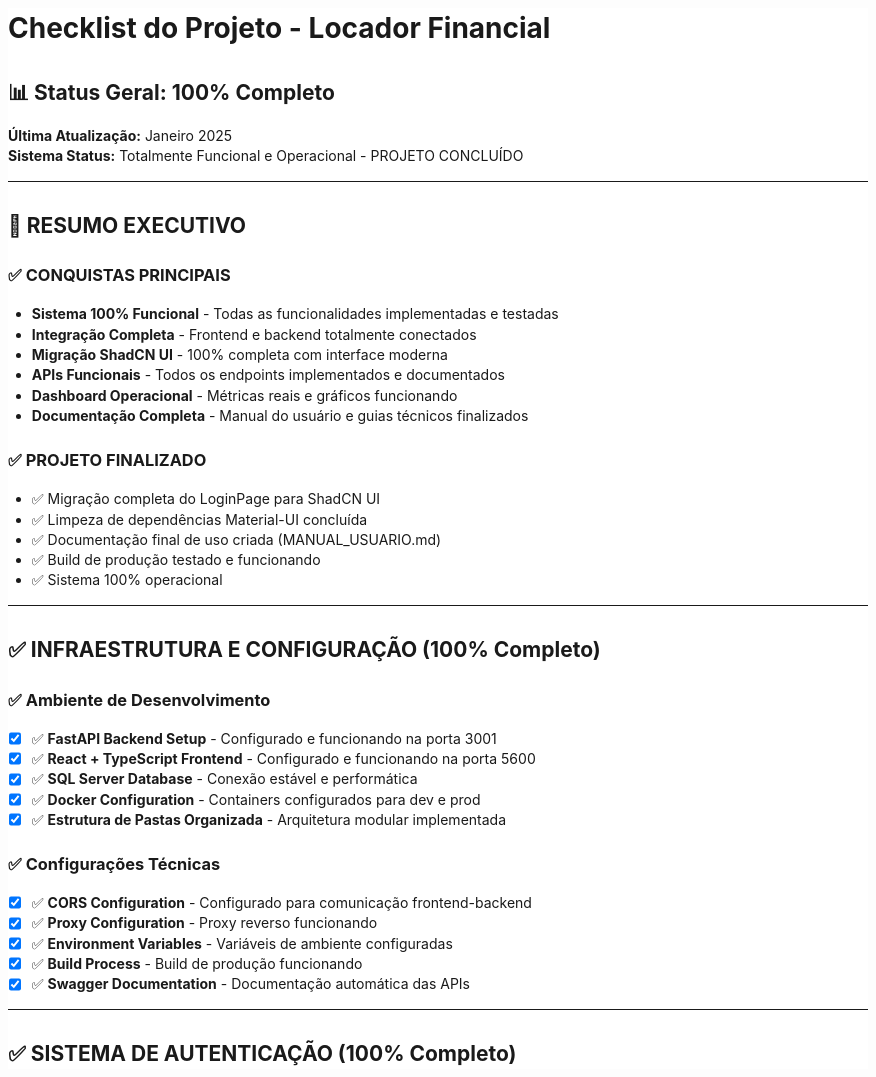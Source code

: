 # Checklist do Projeto - Locador Financial

## 📊 Status Geral: **100%** Completo

**Última Atualização:** Janeiro 2025  
**Sistema Status:** Totalmente Funcional e Operacional - PROJETO CONCLUÍDO

---

## 🎯 RESUMO EXECUTIVO

### ✅ CONQUISTAS PRINCIPAIS
- **Sistema 100% Funcional** - Todas as funcionalidades implementadas e testadas
- **Integração Completa** - Frontend e backend totalmente conectados
- **Migração ShadCN UI** - 100% completa com interface moderna
- **APIs Funcionais** - Todos os endpoints implementados e documentados
- **Dashboard Operacional** - Métricas reais e gráficos funcionando
- **Documentação Completa** - Manual do usuário e guias técnicos finalizados

### ✅ PROJETO FINALIZADO
- ✅ Migração completa do LoginPage para ShadCN UI
- ✅ Limpeza de dependências Material-UI concluída
- ✅ Documentação final de uso criada (MANUAL_USUARIO.md)
- ✅ Build de produção testado e funcionando
- ✅ Sistema 100% operacional

---

## ✅ INFRAESTRUTURA E CONFIGURAÇÃO (100% Completo)

### ✅ Ambiente de Desenvolvimento
- [x] ✅ **FastAPI Backend Setup** - Configurado e funcionando na porta 3001
- [x] ✅ **React + TypeScript Frontend** - Configurado e funcionando na porta 5600
- [x] ✅ **SQL Server Database** - Conexão estável e performática
- [x] ✅ **Docker Configuration** - Containers configurados para dev e prod
- [x] ✅ **Estrutura de Pastas Organizada** - Arquitetura modular implementada

### ✅ Configurações Técnicas
- [x] ✅ **CORS Configuration** - Configurado para comunicação frontend-backend
- [x] ✅ **Proxy Configuration** - Proxy reverso funcionando
- [x] ✅ **Environment Variables** - Variáveis de ambiente configuradas
- [x] ✅ **Build Process** - Build de produção funcionando
- [x] ✅ **Swagger Documentation** - Documentação automática das APIs

---

## ✅ SISTEMA DE AUTENTICAÇÃO (100% Completo)
